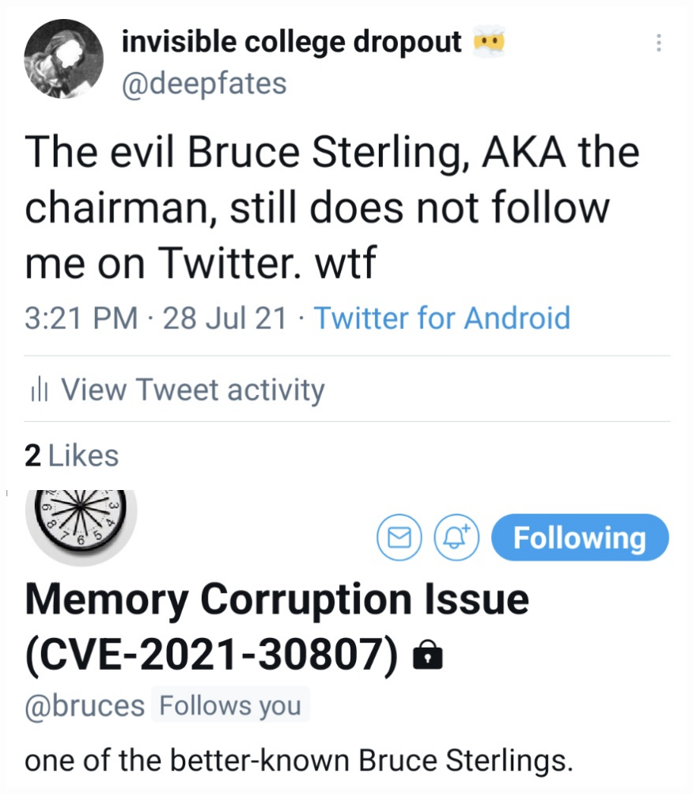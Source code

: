 ![image from twitter](/images/from_twitter/E7gYMb3UUAI6yXy.jpg)

![image from twitter](/images/from_twitter/E7gYMv9VIAMOGpX.jpg)
